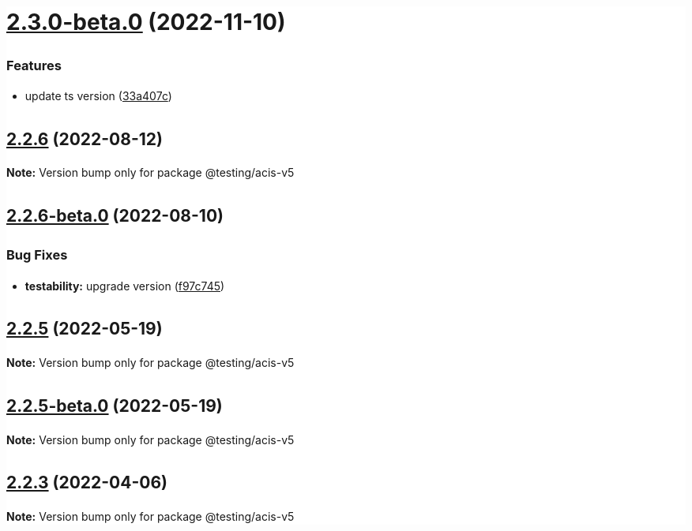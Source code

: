


# [2.3.0-beta.0](http://globaldevtools.bbva.com:7999/BGT/e2e-js-framework/compare/v2.2.6...v2.3.0-beta.0) (2022-11-10)


### Features

* update ts version ([33a407c](http://globaldevtools.bbva.com:7999/BGT/e2e-js-framework/commits/33a407c689b2ecc8a0a52723bda0c8aae418aa1d))





## [2.2.6](http://globaldevtools.bbva.com:7999/BGT/e2e-js-framework/compare/v2.2.6-beta.0...v2.2.6) (2022-08-12)

**Note:** Version bump only for package @testing/acis-v5





## [2.2.6-beta.0](http://globaldevtools.bbva.com:7999/BGT/e2e-js-framework/compare/v2.2.5...v2.2.6-beta.0) (2022-08-10)


### Bug Fixes

* **testability:** upgrade version ([f97c745](http://globaldevtools.bbva.com:7999/BGT/e2e-js-framework/commits/f97c7458a7d85efe2fc08415bbd8f46f00b25034))





## [2.2.5](http://globaldevtools.bbva.com:7999/BGT/e2e-js-framework/compare/v2.2.5-beta.0...v2.2.5) (2022-05-19)

**Note:** Version bump only for package @testing/acis-v5





## [2.2.5-beta.0](http://globaldevtools.bbva.com:7999/BGT/e2e-js-framework/compare/v2.2.3...v2.2.5-beta.0) (2022-05-19)

**Note:** Version bump only for package @testing/acis-v5





## [2.2.3](http://globaldevtools.bbva.com:7999/BGT/e2e-js-framework/compare/v2.2.3-beta.0...v2.2.3) (2022-04-06)

**Note:** Version bump only for package @testing/acis-v5

